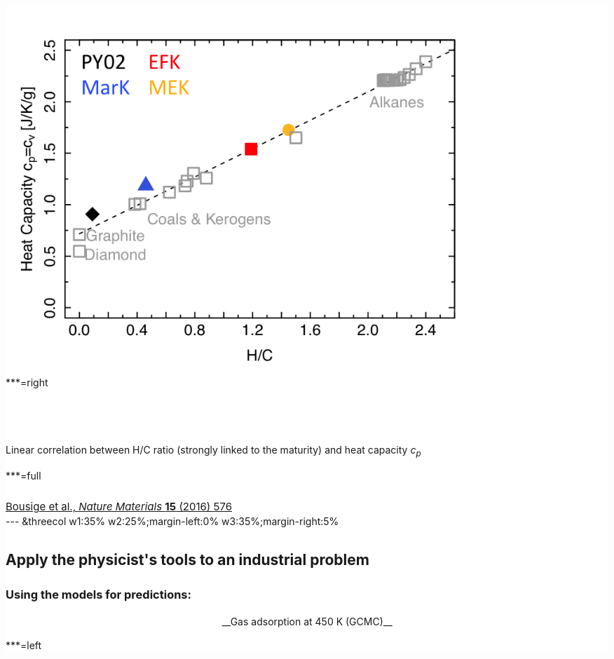<img src="assets/img/ker_c_p.png" style='margin-top:1%;width:85%'/>

***=right

<br><br><br>
Linear correlation between H/C ratio (strongly linked to the maturity) and heat capacity $c_p$

***=full
<div style='float:left;width:100%;text-align:left;margin-top:1%;font-size:15px'>
<a href="http://www.nature.com/nmat/journal/vaop/ncurrent/full/nmat4541.html"> Bousige et al., <i>Nature Materials</i> <b>15</b> (2016) 576</a>
</div>


--- &threecol w1:35% w2:25%;margin-left:0% w3:35%;margin-right:5%

## Apply the physicist's tools to an industrial problem
### Using the models for predictions:

<center>__Gas adsorption at 450 K (GCMC)__</center>

***=left